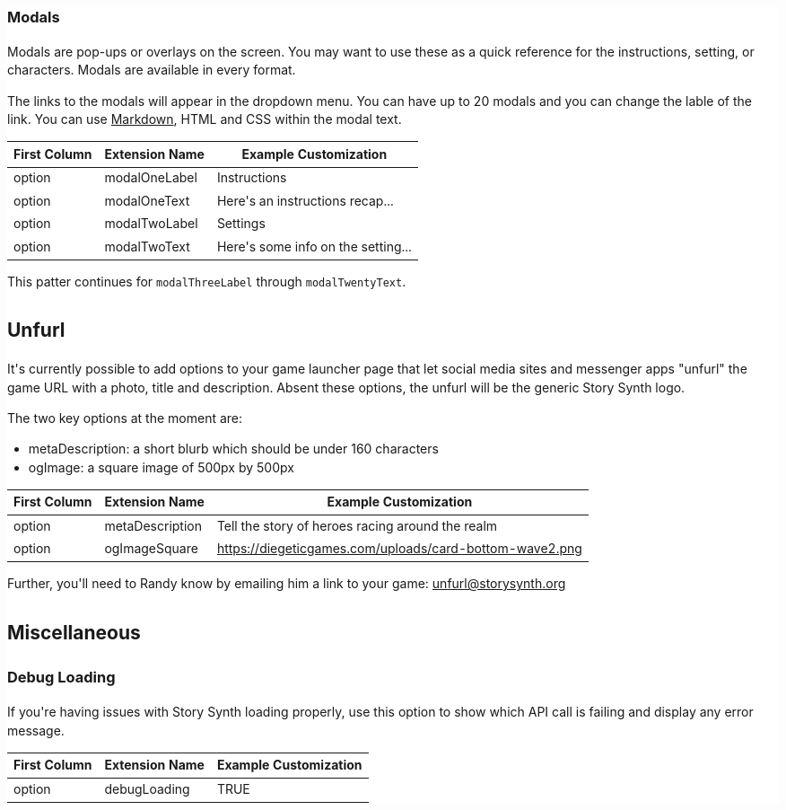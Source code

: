 ### Modals

Modals are pop-ups or overlays on the screen. You may want to use these as a quick reference for the instructions, setting, or characters. Modals are available in every format.

The links to the modals will appear in the dropdown menu. You can have up to 20 modals and you can change the lable of the link. You can use [Markdown](https://www.markdownguide.org/basic-syntax/), HTML and CSS within the modal text.

| First Column | Extension Name | Example Customization              |
| ------------ | -------------- | ---------------------------------- |
| option       | modalOneLabel  | Instructions                       |
| option       | modalOneText   | Here's an instructions recap...    |
| option       | modalTwoLabel  | Settings                           |
| option       | modalTwoText   | Here's some info on the setting... |

This patter continues for `modalThreeLabel` through `modalTwentyText`.

## Unfurl

It's currently possible to add options to your game launcher page that let social media sites and messenger apps "unfurl" the game URL with a photo, title and description. Absent these options, the unfurl will be the generic Story Synth logo.

The two key options at the moment are:

- metaDescription: a short blurb which should be under 160 characters
- ogImage: a square image of 500px by 500px

| First Column | Extension Name  | Example Customization                                   |
| ------------ | --------------- | ------------------------------------------------------- |
| option       | metaDescription | Tell the story of heroes racing around the realm        |
| option       | ogImageSquare   | https://diegeticgames.com/uploads/card-bottom-wave2.png |

Further, you'll need to Randy know by emailing him a link to your game: <unfurl@storysynth.org>

## Miscellaneous

### Debug Loading

If you're having issues with Story Synth loading properly, use this option to show which API call is failing and display any error message.

| First Column | Extension Name | Example Customization |
| ------------ | -------------- | --------------------- |
| option       | debugLoading   | TRUE                  |
